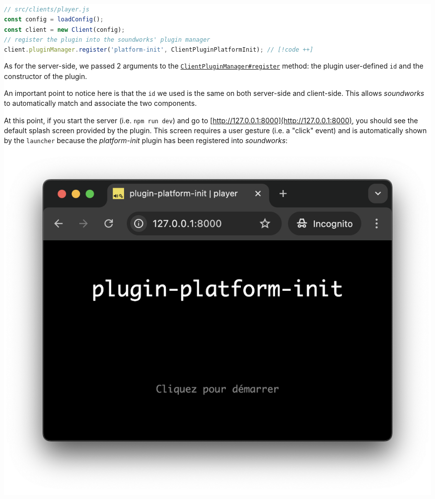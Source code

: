 ```js
// src/clients/player.js
const config = loadConfig();
const client = new Client(config);
// register the plugin into the soundworks' plugin manager
client.pluginManager.register('platform-init', ClientPluginPlatformInit); // [!code ++]
```

As for the server-side, we passed 2 arguments to the [`ClientPluginManager#register`](https://soundworks.dev/soundworks/ClientPluginManager#register) method: the plugin user-defined `id` and the constructor of the plugin.

An important point to notice here is that the `id` we used is the same on both server-side and client-side. This allows _soundworks_ to automatically match and associate the two components.

At this point, if you start the server (i.e. `npm run dev`) and go to [http://127.0.0.1:8000](http://127.0.0.1:8000), you should see the default splash screen provided by the plugin. This screen requires a user gesture (i.e. a "click" event) and is automatically shown by the `launcher` because the _platform-init_ plugin has been registered into _soundworks_:

![homepage](../assets/tutorials/plugin-platform-init/homepage.png)
